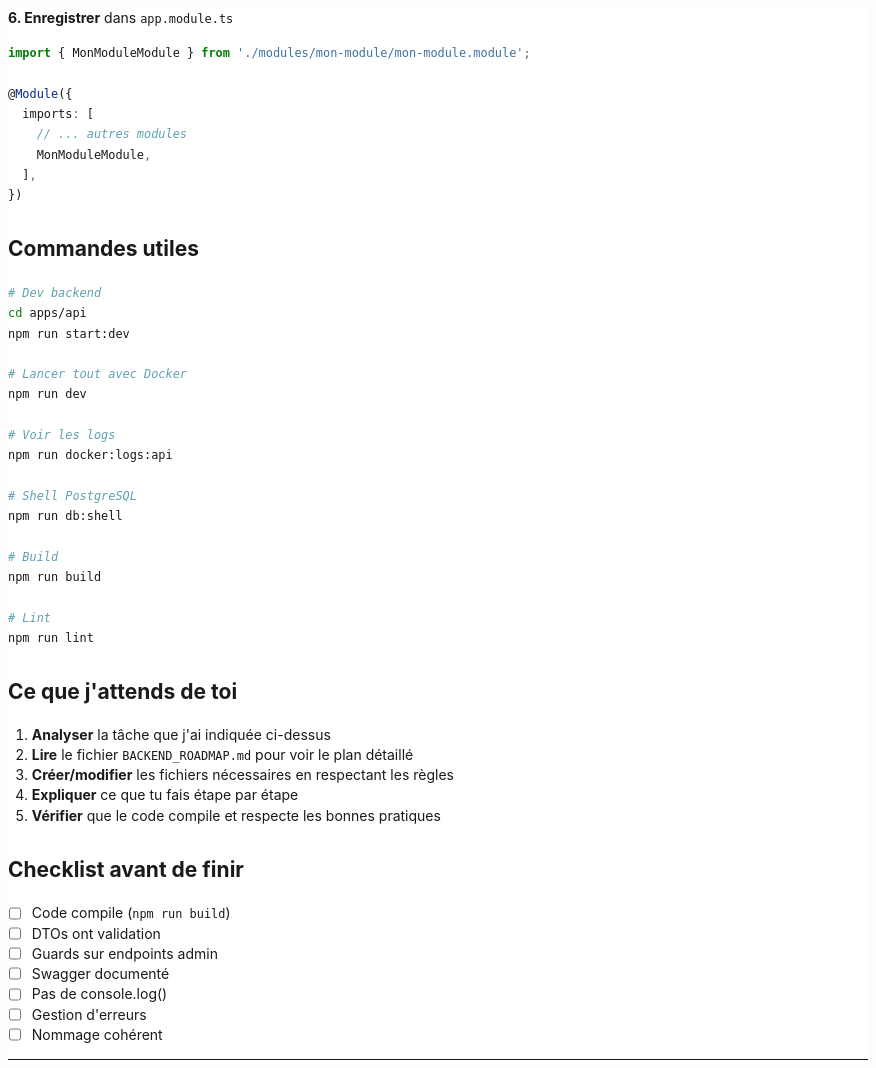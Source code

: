 **6. Enregistrer** dans `app.module.ts`
```typescript
import { MonModuleModule } from './modules/mon-module/mon-module.module';

@Module({
  imports: [
    // ... autres modules
    MonModuleModule,
  ],
})
```

## Commandes utiles

```bash
# Dev backend
cd apps/api
npm run start:dev

# Lancer tout avec Docker
npm run dev

# Voir les logs
npm run docker:logs:api

# Shell PostgreSQL
npm run db:shell

# Build
npm run build

# Lint
npm run lint
```

## Ce que j'attends de toi

1. **Analyser** la tâche que j'ai indiquée ci-dessus
2. **Lire** le fichier `BACKEND_ROADMAP.md` pour voir le plan détaillé
3. **Créer/modifier** les fichiers nécessaires en respectant les règles
4. **Expliquer** ce que tu fais étape par étape
5. **Vérifier** que le code compile et respecte les bonnes pratiques

## Checklist avant de finir

- [ ] Code compile (`npm run build`)
- [ ] DTOs ont validation
- [ ] Guards sur endpoints admin
- [ ] Swagger documenté
- [ ] Pas de console.log()
- [ ] Gestion d'erreurs
- [ ] Nommage cohérent

---